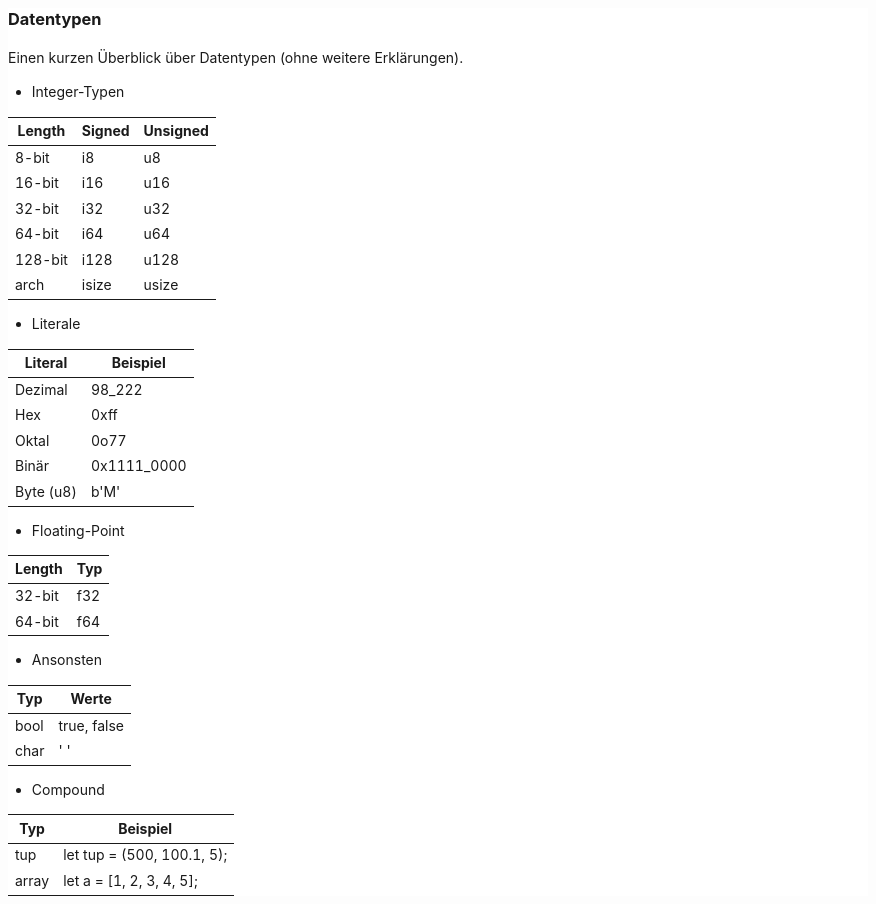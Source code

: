 
### Datentypen

Einen kurzen Überblick über Datentypen (ohne weitere Erklärungen).

- Integer-Typen

| Length  | Signed | Unsigned |
| ------- | ------ | -------- |
| 8-bit   | i8     | u8       |
| 16-bit  | i16    | u16      |
| 32-bit  | i32    | u32      |
| 64-bit  | i64    | u64      |
| 128-bit | i128   | u128     |
| arch    | isize  | usize    |

- Literale

| Literal   | Beispiel    |
| --------- | ----------- |
| Dezimal   | 98_222      |
| Hex       | 0xff        |
| Oktal     | 0o77        |
| Binär     | 0x1111_0000 |
| Byte (u8) | b'M'        |

- Floating-Point

| Length | Typ  |
| ------ | ---- |
| 32-bit | f32  |
| 64-bit | f64  |

- Ansonsten

| Typ  | Werte       |
| ---- | ----------- |
| bool | true, false |
| char | ' '         |

- Compound

| Typ   | Beispiel                   |
| ----- | -------------------------- |
| tup   | let tup = (500, 100.1, 5); |
| array | let a = [1, 2, 3, 4, 5];   |
